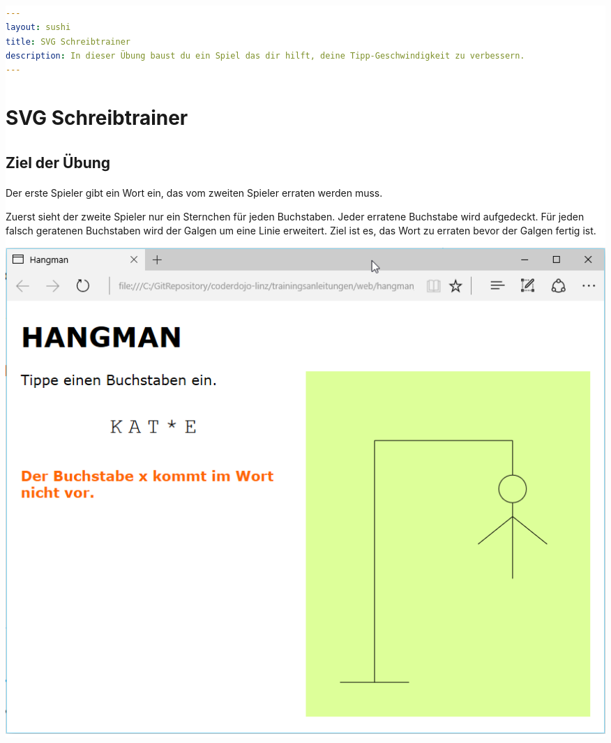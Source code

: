 ```yaml
---
layout: sushi
title: SVG Schreibtrainer
description: In dieser Übung baust du ein Spiel das dir hilft, deine Tipp-Geschwindigkeit zu verbessern.
---
```


# SVG Schreibtrainer

## Ziel der Übung

Der erste Spieler gibt ein Wort ein, das vom zweiten Spieler erraten werden muss.

Zuerst sieht der zweite Spieler nur ein Sternchen für jeden Buchstaben. Jeder erratene Buchstabe wird aufgedeckt. Für jeden falsch geratenen Buchstaben 
wird der Galgen um eine Linie erweitert. Ziel ist es, das Wort zu erraten bevor der Galgen fertig ist.

![Hangman](hangman/images/hangman.png)
